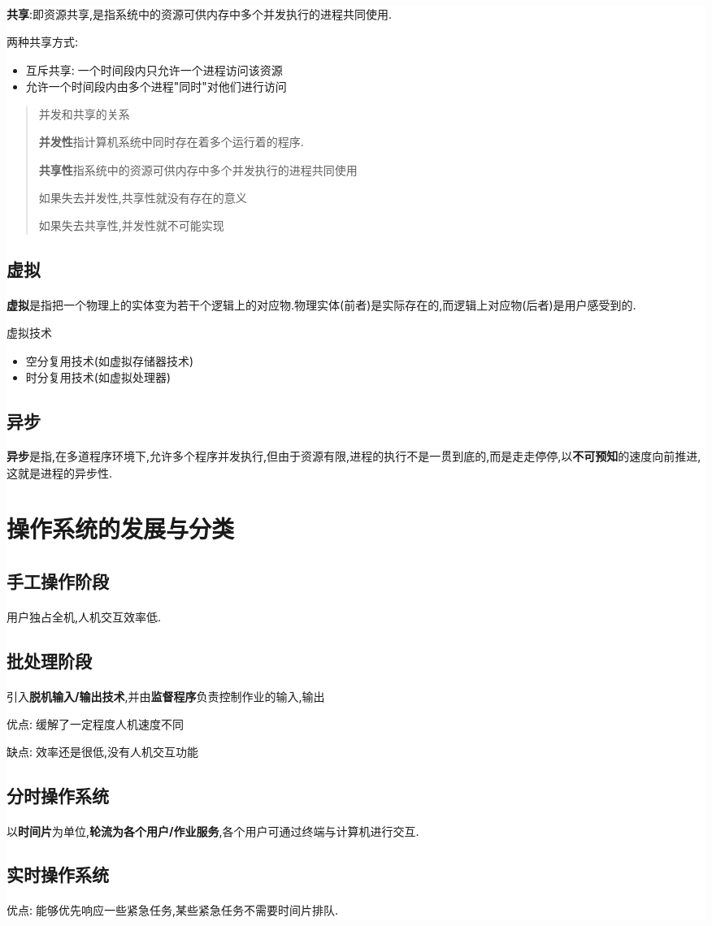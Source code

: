 **共享**:即资源共享,是指系统中的资源可供内存中多个并发执行的进程共同使用.

两种共享方式:

- 互斥共享: 一个时间段内只允许一个进程访问该资源
- 允许一个时间段内由多个进程"同时"对他们进行访问

> 并发和共享的关系
>
> **并发性**指计算机系统中同时存在着多个运行着的程序.
>
> **共享性**指系统中的资源可供内存中多个并发执行的进程共同使用
>
> 如果失去并发性,共享性就没有存在的意义
>
> 如果失去共享性,并发性就不可能实现

## 虚拟

**虚拟**是指把一个物理上的实体变为若干个逻辑上的对应物.物理实体(前者)是实际存在的,而逻辑上对应物(后者)是用户感受到的.

虚拟技术

- 空分复用技术(如虚拟存储器技术)
- 时分复用技术(如虚拟处理器)

## 异步

**异步**是指,在多道程序环境下,允许多个程序并发执行,但由于资源有限,进程的执行不是一贯到底的,而是走走停停,以**不可预知**的速度向前推进,这就是进程的异步性.



# 操作系统的发展与分类

## 手工操作阶段

用户独占全机,人机交互效率低.

## 批处理阶段

引入**脱机输入/输出技术**,并由**监督程序**负责控制作业的输入,输出

优点: 缓解了一定程度人机速度不同

缺点: 效率还是很低,没有人机交互功能

## 分时操作系统

以**时间片**为单位,**轮流为各个用户/作业服务**,各个用户可通过终端与计算机进行交互.

## 实时操作系统

优点: 能够优先响应一些紧急任务,某些紧急任务不需要时间片排队.
